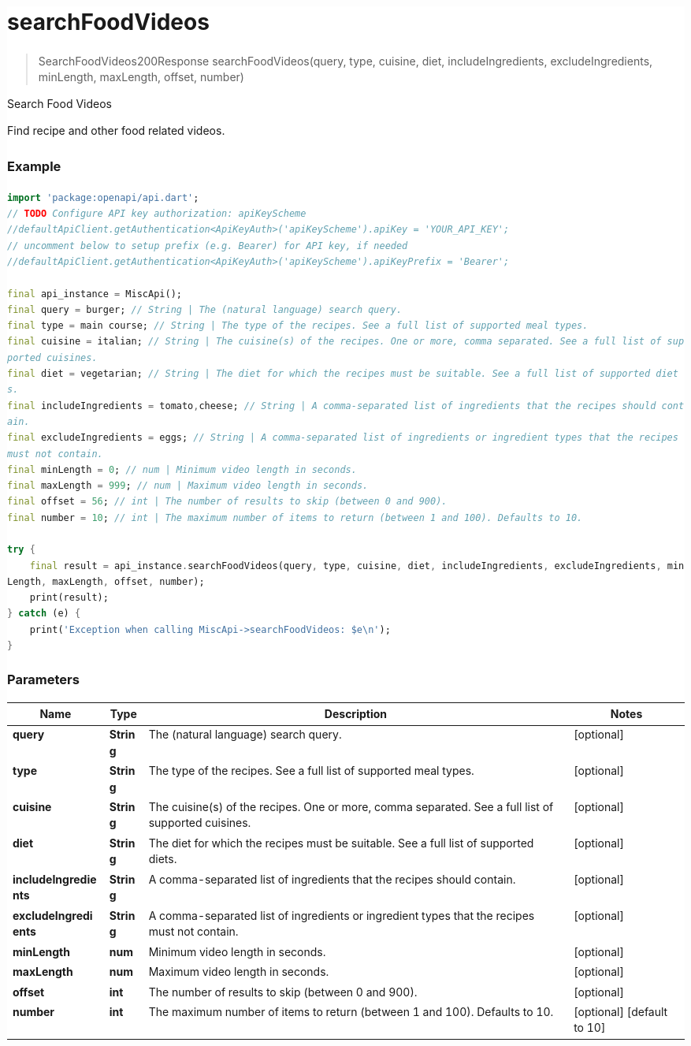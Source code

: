 # **searchFoodVideos**
> SearchFoodVideos200Response searchFoodVideos(query, type, cuisine, diet, includeIngredients, excludeIngredients, minLength, maxLength, offset, number)

Search Food Videos

Find recipe and other food related videos.

### Example
```dart
import 'package:openapi/api.dart';
// TODO Configure API key authorization: apiKeyScheme
//defaultApiClient.getAuthentication<ApiKeyAuth>('apiKeyScheme').apiKey = 'YOUR_API_KEY';
// uncomment below to setup prefix (e.g. Bearer) for API key, if needed
//defaultApiClient.getAuthentication<ApiKeyAuth>('apiKeyScheme').apiKeyPrefix = 'Bearer';

final api_instance = MiscApi();
final query = burger; // String | The (natural language) search query.
final type = main course; // String | The type of the recipes. See a full list of supported meal types.
final cuisine = italian; // String | The cuisine(s) of the recipes. One or more, comma separated. See a full list of supported cuisines.
final diet = vegetarian; // String | The diet for which the recipes must be suitable. See a full list of supported diets.
final includeIngredients = tomato,cheese; // String | A comma-separated list of ingredients that the recipes should contain.
final excludeIngredients = eggs; // String | A comma-separated list of ingredients or ingredient types that the recipes must not contain.
final minLength = 0; // num | Minimum video length in seconds.
final maxLength = 999; // num | Maximum video length in seconds.
final offset = 56; // int | The number of results to skip (between 0 and 900).
final number = 10; // int | The maximum number of items to return (between 1 and 100). Defaults to 10.

try {
    final result = api_instance.searchFoodVideos(query, type, cuisine, diet, includeIngredients, excludeIngredients, minLength, maxLength, offset, number);
    print(result);
} catch (e) {
    print('Exception when calling MiscApi->searchFoodVideos: $e\n');
}
```

### Parameters

Name | Type | Description  | Notes
------------- | ------------- | ------------- | -------------
 **query** | **String**| The (natural language) search query. | [optional] 
 **type** | **String**| The type of the recipes. See a full list of supported meal types. | [optional] 
 **cuisine** | **String**| The cuisine(s) of the recipes. One or more, comma separated. See a full list of supported cuisines. | [optional] 
 **diet** | **String**| The diet for which the recipes must be suitable. See a full list of supported diets. | [optional] 
 **includeIngredients** | **String**| A comma-separated list of ingredients that the recipes should contain. | [optional] 
 **excludeIngredients** | **String**| A comma-separated list of ingredients or ingredient types that the recipes must not contain. | [optional] 
 **minLength** | **num**| Minimum video length in seconds. | [optional] 
 **maxLength** | **num**| Maximum video length in seconds. | [optional] 
 **offset** | **int**| The number of results to skip (between 0 and 900). | [optional] 
 **number** | **int**| The maximum number of items to return (between 1 and 100). Defaults to 10. | [optional] [default to 10]
